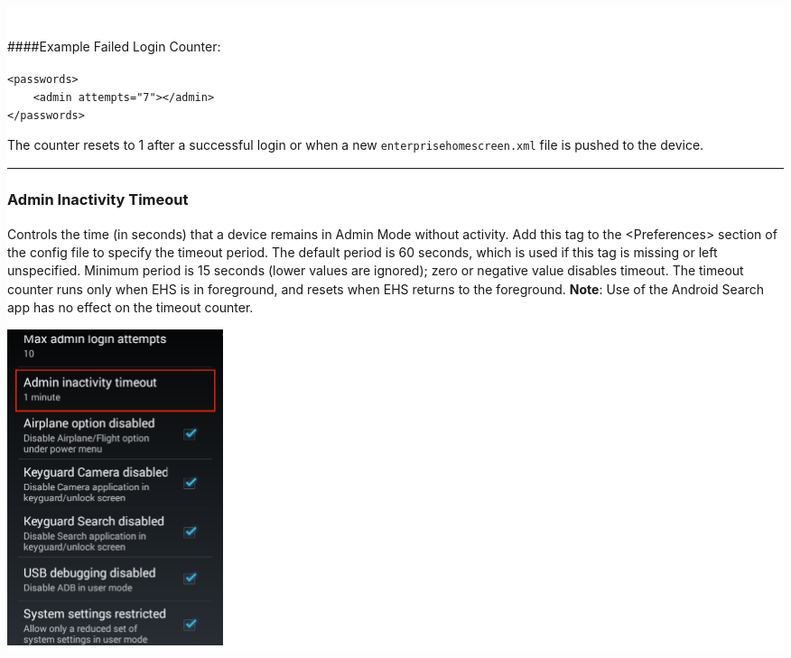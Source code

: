 <br>

####Example Failed Login Counter:

    <passwords>
        <admin attempts="7"></admin>
    </passwords>

The counter resets to 1 after a successful login or when a new `enterprisehomescreen.xml` file is pushed to the device.

------

### Admin Inactivity Timeout
Controls the time (in seconds) that a device remains in Admin Mode without activity. Add this tag to the &lt;Preferences&gt; section of the config file to specify the timeout period. The default period is 60 seconds, which is used if this tag is missing or left unspecified. Minimum period is 15 seconds (lower values are ignored); zero or negative value disables timeout. The timeout counter runs only when EHS is in foreground, and resets when EHS returns to the foreground. **Note**: Use of the Android Search app has no effect on the timeout counter.

<img alt="" style="height:350px" src="admin_timeout.png"/>
